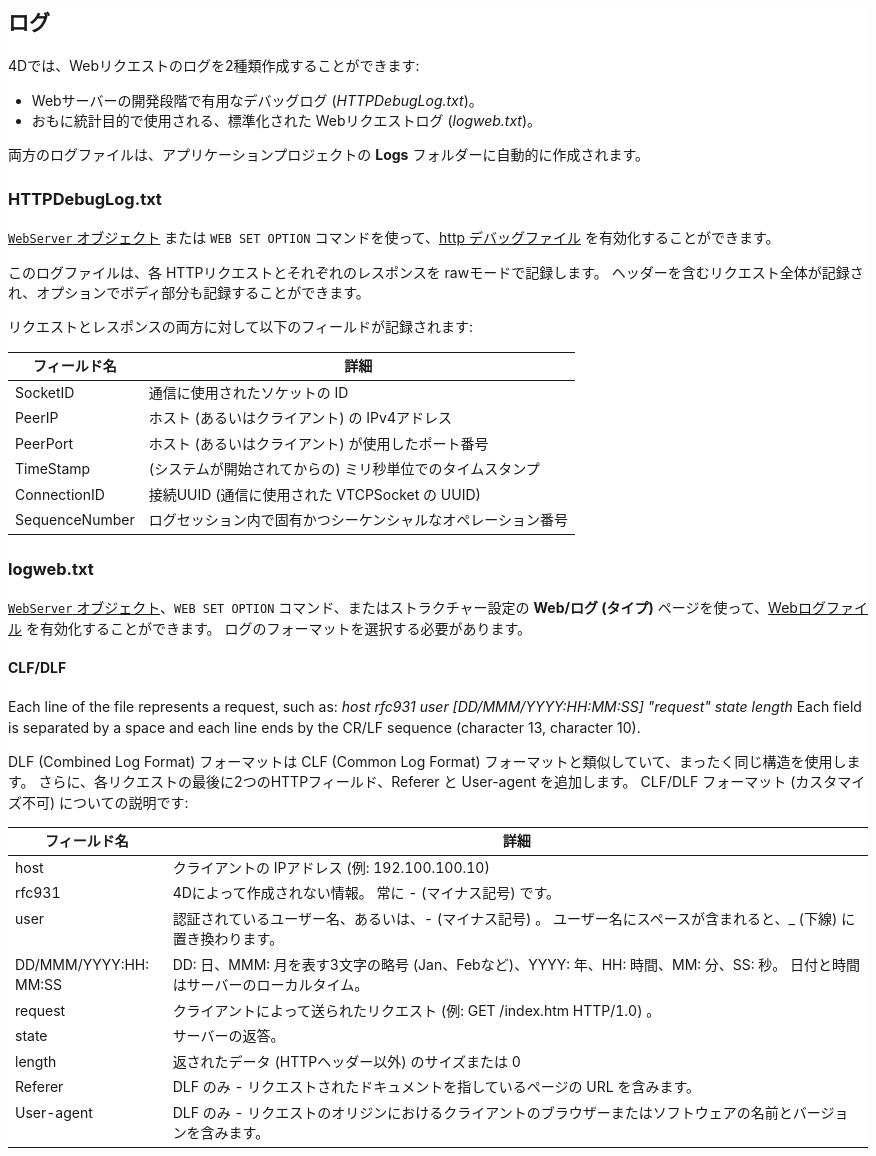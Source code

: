 
## ログ

4Dでは、Webリクエストのログを2種類作成することができます:

- Webサーバーの開発段階で有用なデバッグログ (*HTTPDebugLog.txt*)。
- おもに統計目的で使用される、標準化された Webリクエストログ (*logweb.txt*)。

両方のログファイルは、アプリケーションプロジェクトの **Logs** フォルダーに自動的に作成されます。

### HTTPDebugLog.txt

[`WebServer` オブジェクト](webServerObject.md) または `WEB SET OPTION` コマンドを使って、[http デバッグファイル](webServerConfig.md#デバッグログ) を有効化することができます。

このログファイルは、各 HTTPリクエストとそれぞれのレスポンスを rawモードで記録します。 ヘッダーを含むリクエスト全体が記録され、オプションでボディ部分も記録することができます。

リクエストとレスポンスの両方に対して以下のフィールドが記録されます:

| フィールド名         | 詳細                                  |
| -------------- | ----------------------------------- |
| SocketID       | 通信に使用されたソケットの ID                    |
| PeerIP         | ホスト (あるいはクライアント) の IPv4アドレス         |
| PeerPort       | ホスト (あるいはクライアント) が使用したポート番号         |
| TimeStamp      | (システムが開始されてからの) ミリ秒単位でのタイムスタンプ      |
| ConnectionID   | 接続UUID (通信に使用された VTCPSocket の UUID) |
| SequenceNumber | ログセッション内で固有かつシーケンシャルなオペレーション番号      |


### logweb.txt

[`WebServer` オブジェクト](webServerObject.md)、`WEB SET OPTION` コマンド、またはストラクチャー設定の **Web/ログ (タイプ)** ページを使って、[Webログファイル](webServerConfig.md#ログの記録) を有効化することができます。 ログのフォーマットを選択する必要があります。

#### CLF/DLF

Each line of the file represents a request, such as: *host rfc931 user \[DD/MMM/YYYY:HH:MM:SS] "request" state length* Each field is separated by a space and each line ends by the CR/LF sequence (character 13, character 10).

DLF (Combined Log Format) フォーマットは CLF (Common Log Format) フォーマットと類似していて、まったく同じ構造を使用します。 さらに、各リクエストの最後に2つのHTTPフィールド、Referer と User-agent を追加します。 CLF/DLF フォーマット (カスタマイズ不可) についての説明です:

| フィールド名               | 詳細                                                                                |
| -------------------- | --------------------------------------------------------------------------------- |
| host                 | クライアントの IPアドレス (例: 192.100.100.10)                                                |
| rfc931               | 4Dによって作成されない情報。 常に - (マイナス記号) です。                                                 |
| user                 | 認証されているユーザー名、あるいは、- (マイナス記号) 。 ユーザー名にスペースが含まれると、_ (下線) に置き換わります。                  |
| DD/MMM/YYYY:HH:MM:SS | DD: 日、MMM: 月を表す3文字の略号 (Jan、Febなど)、YYYY: 年、HH: 時間、MM: 分、SS: 秒。 日付と時間はサーバーのローカルタイム。 |
| request              | クライアントによって送られたリクエスト (例: GET /index.htm HTTP/1.0) 。                                |
| state                | サーバーの返答。                                                                          |
| length               | 返されたデータ (HTTPヘッダー以外) のサイズまたは 0                                                    |
| Referer              | DLF のみ - リクエストされたドキュメントを指しているページの URL を含みます。                                      |
| User-agent           | DLF のみ - リクエストのオリジンにおけるクライアントのブラウザーまたはソフトウェアの名前とバージョンを含みます。                       |
